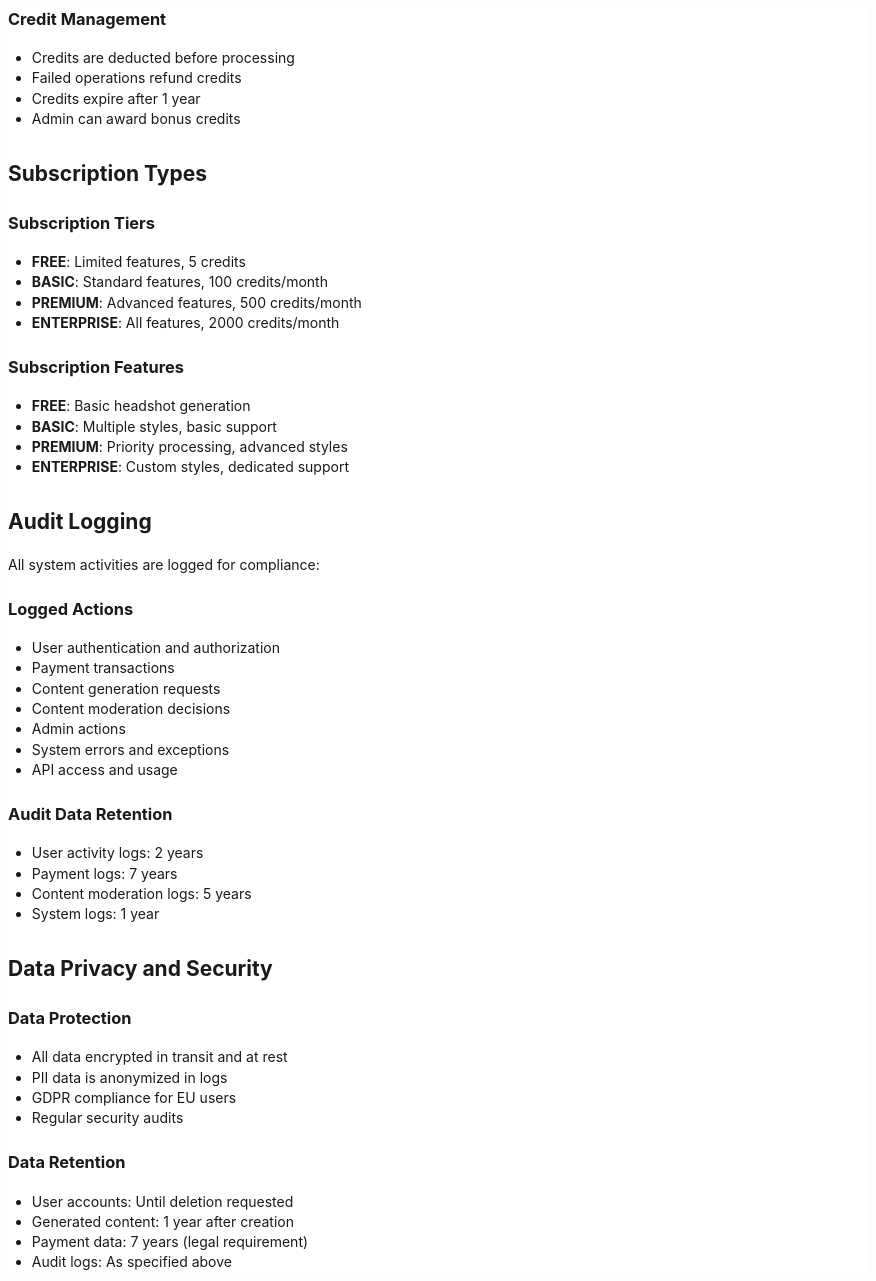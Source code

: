 ### Credit Management
- Credits are deducted before processing
- Failed operations refund credits
- Credits expire after 1 year
- Admin can award bonus credits

## Subscription Types

### Subscription Tiers
- **FREE**: Limited features, 5 credits
- **BASIC**: Standard features, 100 credits/month
- **PREMIUM**: Advanced features, 500 credits/month
- **ENTERPRISE**: All features, 2000 credits/month

### Subscription Features
- **FREE**: Basic headshot generation
- **BASIC**: Multiple styles, basic support
- **PREMIUM**: Priority processing, advanced styles
- **ENTERPRISE**: Custom styles, dedicated support

## Audit Logging

All system activities are logged for compliance:

### Logged Actions
- User authentication and authorization
- Payment transactions
- Content generation requests
- Content moderation decisions
- Admin actions
- System errors and exceptions
- API access and usage

### Audit Data Retention
- User activity logs: 2 years
- Payment logs: 7 years
- Content moderation logs: 5 years
- System logs: 1 year

## Data Privacy and Security

### Data Protection
- All data encrypted in transit and at rest
- PII data is anonymized in logs
- GDPR compliance for EU users
- Regular security audits

### Data Retention
- User accounts: Until deletion requested
- Generated content: 1 year after creation
- Payment data: 7 years (legal requirement)
- Audit logs: As specified above
